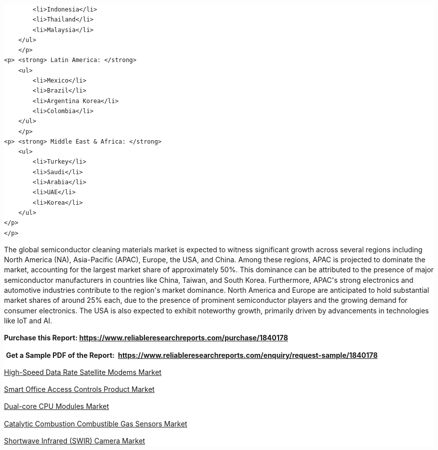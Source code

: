             <li>Indonesia</li>
            <li>Thailand</li>
            <li>Malaysia</li>
        </ul>
        </p> 
    <p> <strong> Latin America: </strong>
        <ul>
            <li>Mexico</li>
            <li>Brazil</li>
            <li>Argentina Korea</li>
            <li>Colombia</li>
        </ul>
        </p> 
    <p> <strong> Middle East & Africa: </strong>
        <ul>
            <li>Turkey</li>
            <li>Saudi</li>
            <li>Arabia</li>
            <li>UAE</li>
            <li>Korea</li>
        </ul>
    </p>
    </p>
<p><p>The global semiconductor cleaning materials market is expected to witness significant growth across several regions including North America (NA), Asia-Pacific (APAC), Europe, the USA, and China. Among these regions, APAC is projected to dominate the market, accounting for the largest market share of approximately 50%. This dominance can be attributed to the presence of major semiconductor manufacturers in countries like China, Taiwan, and South Korea. Furthermore, APAC's strong electronics and automotive industries contribute to the region's market dominance. North America and Europe are anticipated to hold substantial market shares of around 25% each, due to the presence of prominent semiconductor players and the growing demand for consumer electronics. The USA is also expected to exhibit noteworthy growth, primarily driven by advancements in technologies like IoT and AI.</p></p>
<p><strong>Purchase this Report: <a href="https://www.reliableresearchreports.com/purchase/1840178">https://www.reliableresearchreports.com/purchase/1840178</a></strong></p>
<p>&nbsp;<strong>Get a Sample PDF of the Report:&nbsp;&nbsp;<a href="https://www.reliableresearchreports.com/enquiry/request-sample/1840178">https://www.reliableresearchreports.com/enquiry/request-sample/1840178</a></strong></p>
<p><strong></strong></p>
<p><p><a href="https://github.com/rahu1505/Market-Research-Report-List-2/blob/main/high-speed-data-rate-satellite-modems-market.md">High-Speed Data Rate Satellite Modems Market</a></p><p><a href="https://github.com/rahu1501/Market-Research-Report-List-2/blob/main/smart-office-access-controls-product-market.md">Smart Office Access Controls Product Market</a></p><p><a href="https://github.com/aashishrp/Market-Research-Report-List-1/blob/main/dual-core-cpu-modules-market.md">Dual-core CPU Modules Market</a></p><p><a href="https://github.com/rahu1506/Market-Research-Report-List-2/blob/main/catalytic-combustion-combustible-gas-sensors-market.md">Catalytic Combustion Combustible Gas Sensors Market</a></p><p><a href="https://github.com/rahu1502/Market-Research-Report-List-2/blob/main/shortwave-infrared-swir-camera-market.md">Shortwave Infrared (SWIR) Camera Market</a></p></p>